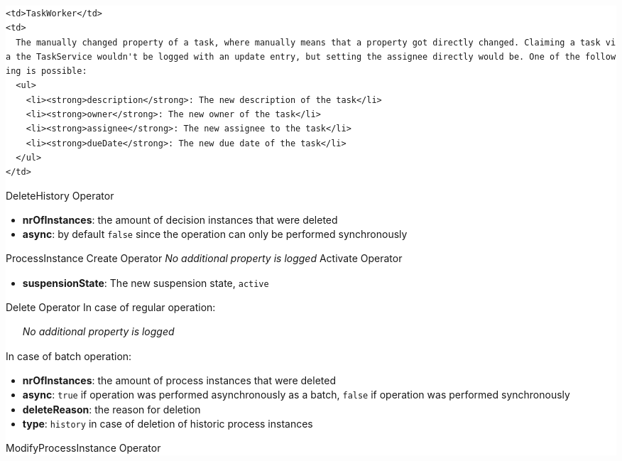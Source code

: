 	<td>TaskWorker</td>
    <td>
      The manually changed property of a task, where manually means that a property got directly changed. Claiming a task via the TaskService wouldn't be logged with an update entry, but setting the assignee directly would be. One of the following is possible:
      <ul>
        <li><strong>description</strong>: The new description of the task</li>
        <li><strong>owner</strong>: The new owner of the task</li>
        <li><strong>assignee</strong>: The new assignee to the task</li>
        <li><strong>dueDate</strong>: The new due date of the task</li>
      </ul>
    </td>
  </tr>
  <tr>
    <td></td>
    <td>DeleteHistory</td>
    <td>Operator</td>
    <td>
      <ul>
        <li><strong>nrOfInstances</strong>: the amount of decision instances that were deleted</li>
        <li><strong>async</strong>: by default <code>false</code> since the operation can only be performed synchronously</li>
      </ul>
    </td>
  </tr>
  <tr>
    <td>ProcessInstance</td>
    <td>Create</td>
	<td>Operator</td>
    <td><i>No additional property is logged</i></td>
  </tr>
  <tr>
    <td></td>
    <td>Activate</td>
	<td>Operator</td>
    <td>
      <ul>
        <li><strong>suspensionState</strong>: The new suspension state, <code>active</code></li>
      </ul>
    </td>
  </tr>
  <tr>
    <td></td>
    <td>Delete</td>
	<td>Operator</td>
    <td>
      In case of regular operation:
      <ul><i>No additional property is logged</i></ul>
      In case of batch operation:
      <ul>
        <li><strong>nrOfInstances</strong>: the amount of process instances that were deleted</li>
        <li><strong>async</strong>: <code>true</code> if operation was performed asynchronously as a batch, <code>false</code> if operation was performed synchronously</li>
        <li><strong>deleteReason</strong>: the reason for deletion</li>
        <li><strong>type</strong>: <code>history</code> in case of deletion of historic process instances</li>
      </ul>
    </td>
  </tr>
  <tr>
    <td></td>
    <td>ModifyProcessInstance</td>
	<td>Operator</td>
    <td>